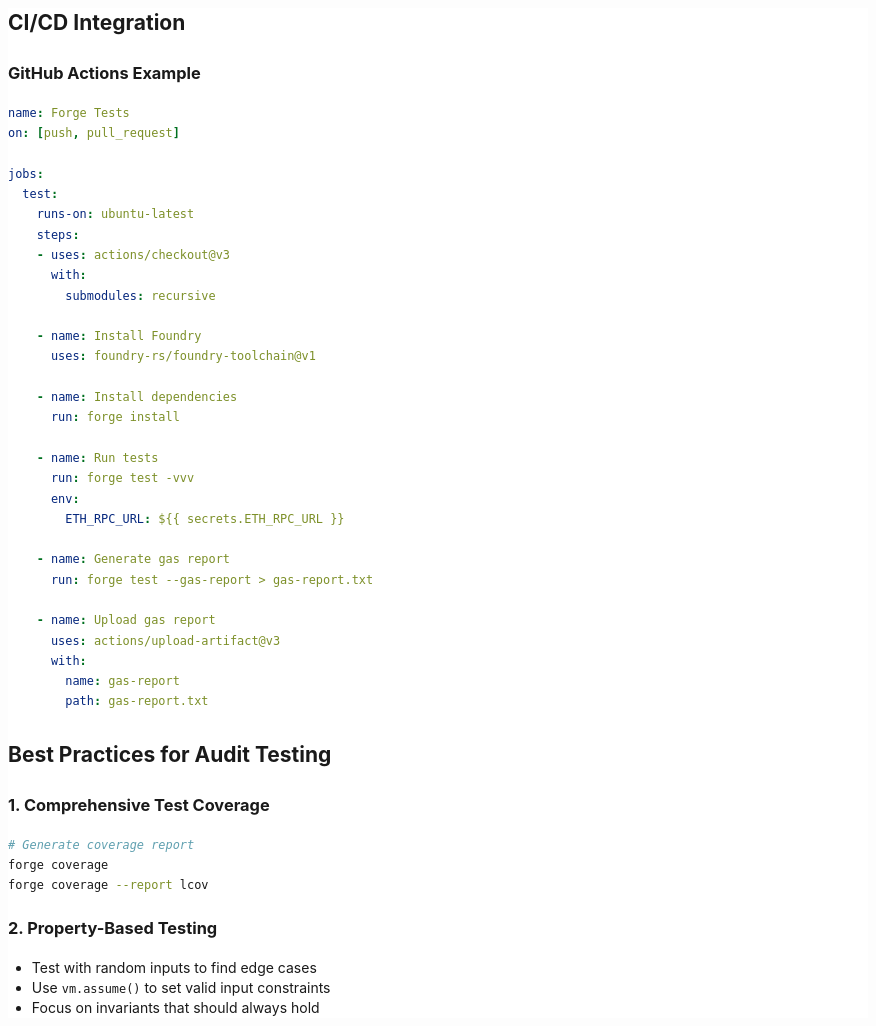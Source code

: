 ```solidity
```

## CI/CD Integration

### GitHub Actions Example
```yaml
name: Forge Tests
on: [push, pull_request]

jobs:
  test:
    runs-on: ubuntu-latest
    steps:
    - uses: actions/checkout@v3
      with:
        submodules: recursive
    
    - name: Install Foundry
      uses: foundry-rs/foundry-toolchain@v1
    
    - name: Install dependencies
      run: forge install
    
    - name: Run tests
      run: forge test -vvv
      env:
        ETH_RPC_URL: ${{ secrets.ETH_RPC_URL }}
    
    - name: Generate gas report
      run: forge test --gas-report > gas-report.txt
    
    - name: Upload gas report
      uses: actions/upload-artifact@v3
      with:
        name: gas-report
        path: gas-report.txt
```

## Best Practices for Audit Testing

### 1. Comprehensive Test Coverage
```bash
# Generate coverage report
forge coverage
forge coverage --report lcov
```

### 2. Property-Based Testing
- Test with random inputs to find edge cases
- Use `vm.assume()` to set valid input constraints
- Focus on invariants that should always hold

